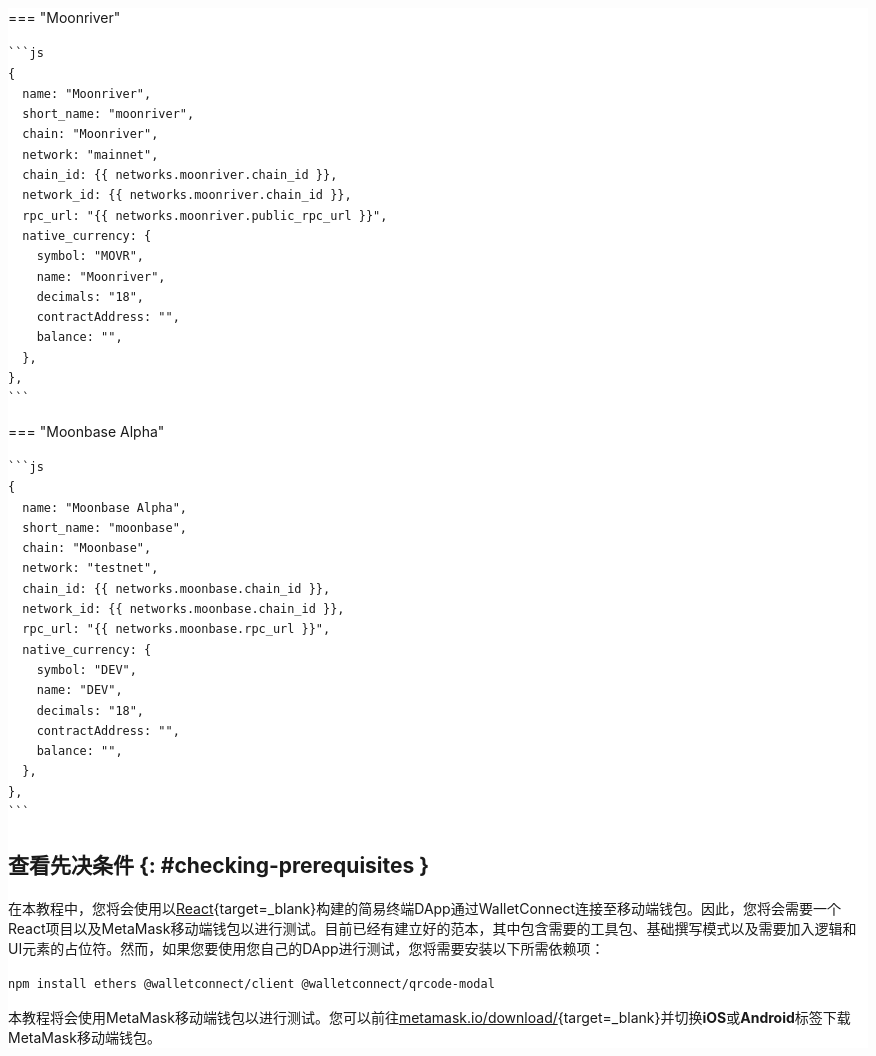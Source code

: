 === "Moonriver"

    ```js
    {
      name: "Moonriver",
      short_name: "moonriver",
      chain: "Moonriver",
      network: "mainnet",
      chain_id: {{ networks.moonriver.chain_id }},
      network_id: {{ networks.moonriver.chain_id }},
      rpc_url: "{{ networks.moonriver.public_rpc_url }}",
      native_currency: {
        symbol: "MOVR",
        name: "Moonriver",
        decimals: "18",
        contractAddress: "",
        balance: "",
      },
    },
    ```

=== "Moonbase Alpha"

    ```js
    {
      name: "Moonbase Alpha",
      short_name: "moonbase",
      chain: "Moonbase",
      network: "testnet",
      chain_id: {{ networks.moonbase.chain_id }},
      network_id: {{ networks.moonbase.chain_id }},
      rpc_url: "{{ networks.moonbase.rpc_url }}",
      native_currency: {
        symbol: "DEV",
        name: "DEV",
        decimals: "18",
        contractAddress: "",
        balance: "",
      },
    },
    ```

## 查看先决条件 {: #checking-prerequisites }

在本教程中，您将会使用以[React](https://reactjs.org/){target=_blank}构建的简易终端DApp通过WalletConnect连接至移动端钱包。因此，您将会需要一个React项目以及MetaMask移动端钱包以进行测试。目前已经有建立好的范本，其中包含需要的工具包、基础撰写模式以及需要加入逻辑和UI元素的占位符。然而，如果您要使用您自己的DApp进行测试，您将需要安装以下所需依赖项：

```bash
npm install ethers @walletconnect/client @walletconnect/qrcode-modal
```

本教程将会使用MetaMask移动端钱包以进行测试。您可以前往[metamask.io/download/](https://metamask.io/download/){target=_blank}并切换**iOS**或**Android**标签下载MetaMask移动端钱包。
